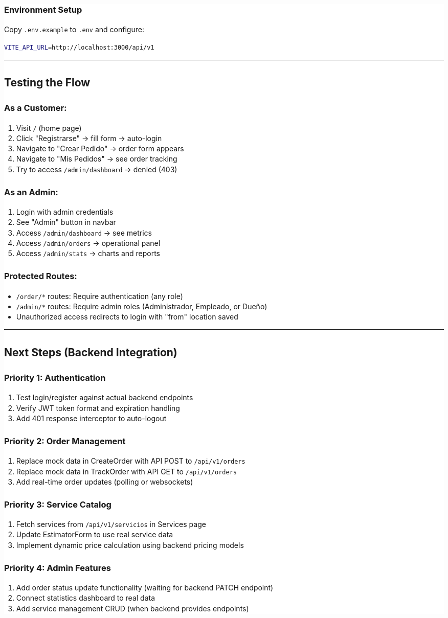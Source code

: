 ### Environment Setup
Copy `.env.example` to `.env` and configure:
```bash
VITE_API_URL=http://localhost:3000/api/v1
```

---

## Testing the Flow

### As a Customer:
1. Visit `/` (home page)
2. Click "Registrarse" → fill form → auto-login
3. Navigate to "Crear Pedido" → order form appears
4. Navigate to "Mis Pedidos" → see order tracking
5. Try to access `/admin/dashboard` → denied (403)

### As an Admin:
1. Login with admin credentials
2. See "Admin" button in navbar
3. Access `/admin/dashboard` → see metrics
4. Access `/admin/orders` → operational panel
5. Access `/admin/stats` → charts and reports

### Protected Routes:
- `/order/*` routes: Require authentication (any role)
- `/admin/*` routes: Require admin roles (Administrador, Empleado, or Dueño)
- Unauthorized access redirects to login with "from" location saved

---

## Next Steps (Backend Integration)

### Priority 1: Authentication
1. Test login/register against actual backend endpoints
2. Verify JWT token format and expiration handling
3. Add 401 response interceptor to auto-logout

### Priority 2: Order Management
1. Replace mock data in CreateOrder with API POST to `/api/v1/orders`
2. Replace mock data in TrackOrder with API GET to `/api/v1/orders`
3. Add real-time order updates (polling or websockets)

### Priority 3: Service Catalog
1. Fetch services from `/api/v1/servicios` in Services page
2. Update EstimatorForm to use real service data
3. Implement dynamic price calculation using backend pricing models

### Priority 4: Admin Features
1. Add order status update functionality (waiting for backend PATCH endpoint)
2. Connect statistics dashboard to real data
3. Add service management CRUD (when backend provides endpoints)
